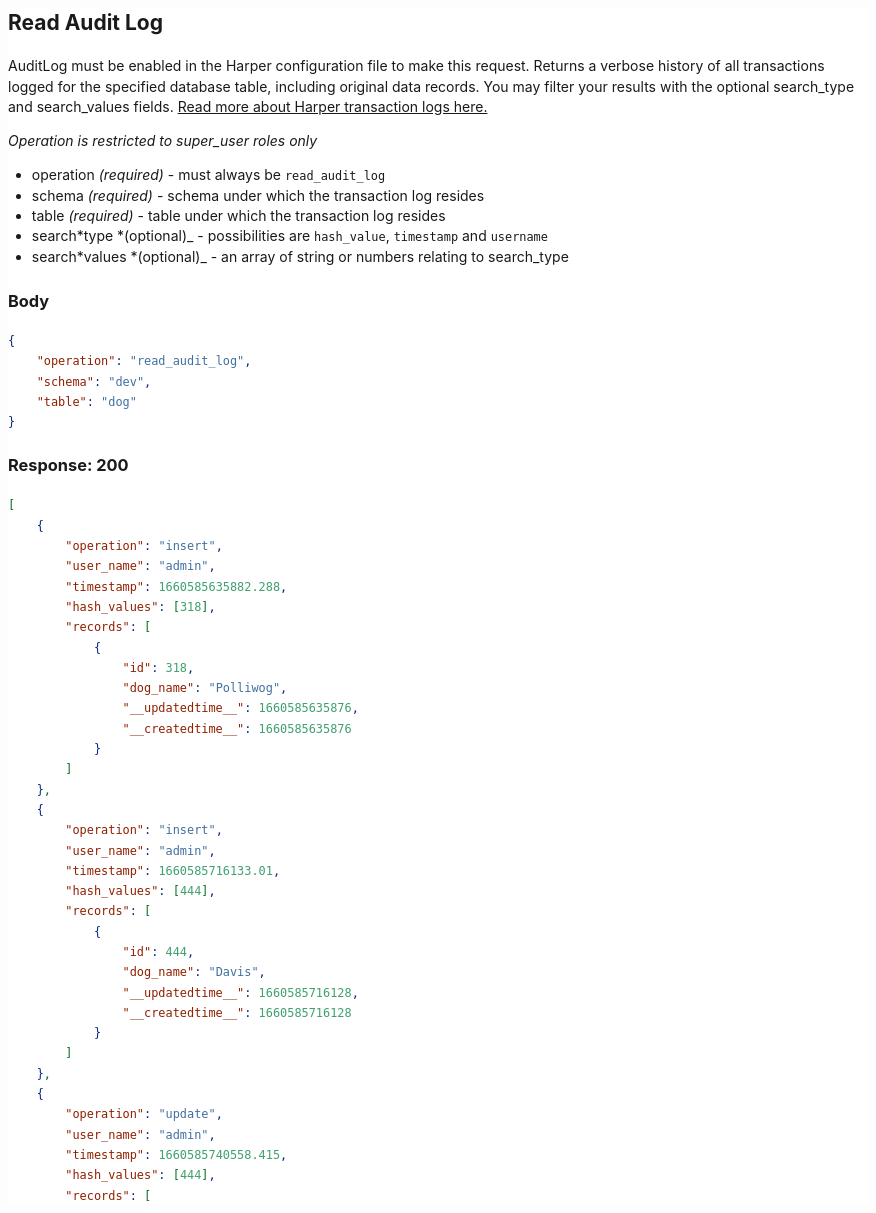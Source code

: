 
## Read Audit Log

AuditLog must be enabled in the Harper configuration file to make this request. Returns a verbose history of all transactions logged for the specified database table, including original data records. You may filter your results with the optional search_type and search_values fields. [Read more about Harper transaction logs here.](../../administration/logging/transaction-logging#read_transaction_log)

_Operation is restricted to super_user roles only_

- operation _(required)_ - must always be `read_audit_log`
- schema _(required)_ - schema under which the transaction log resides
- table _(required)_ - table under which the transaction log resides
- search*type *(optional)\_ - possibilities are `hash_value`, `timestamp` and `username`
- search*values *(optional)\_ - an array of string or numbers relating to search_type

### Body

```json
{
	"operation": "read_audit_log",
	"schema": "dev",
	"table": "dog"
}
```

### Response: 200

```json
[
	{
		"operation": "insert",
		"user_name": "admin",
		"timestamp": 1660585635882.288,
		"hash_values": [318],
		"records": [
			{
				"id": 318,
				"dog_name": "Polliwog",
				"__updatedtime__": 1660585635876,
				"__createdtime__": 1660585635876
			}
		]
	},
	{
		"operation": "insert",
		"user_name": "admin",
		"timestamp": 1660585716133.01,
		"hash_values": [444],
		"records": [
			{
				"id": 444,
				"dog_name": "Davis",
				"__updatedtime__": 1660585716128,
				"__createdtime__": 1660585716128
			}
		]
	},
	{
		"operation": "update",
		"user_name": "admin",
		"timestamp": 1660585740558.415,
		"hash_values": [444],
		"records": [
```